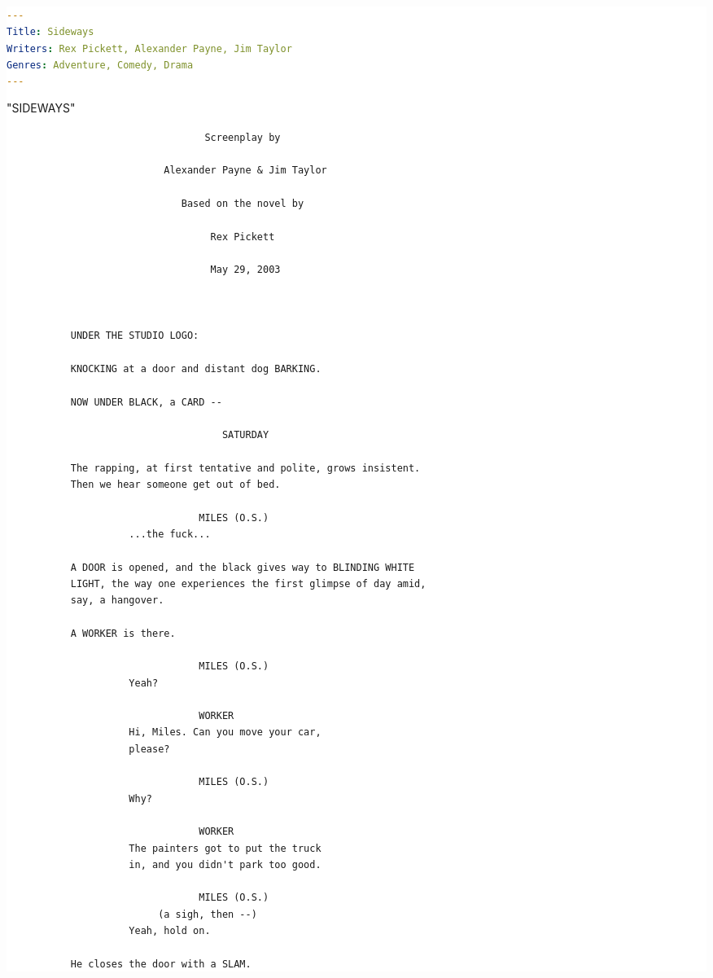 ```yaml
---
Title: Sideways
Writers: Rex Pickett, Alexander Payne, Jim Taylor
Genres: Adventure, Comedy, Drama
---
```


"SIDEWAYS"

                                      Screenplay by

                               Alexander Payne & Jim Taylor

                                  Based on the novel by

                                       Rex Pickett

                                       May 29, 2003

                

               UNDER THE STUDIO LOGO:

               KNOCKING at a door and distant dog BARKING.

               NOW UNDER BLACK, a CARD --

                                         SATURDAY

               The rapping, at first tentative and polite, grows insistent. 
               Then we hear someone get out of bed.

                                     MILES (O.S.)
                         ...the fuck...

               A DOOR is opened, and the black gives way to BLINDING WHITE 
               LIGHT, the way one experiences the first glimpse of day amid, 
               say, a hangover.

               A WORKER is there.

                                     MILES (O.S.)
                         Yeah?

                                     WORKER
                         Hi, Miles. Can you move your car, 
                         please?

                                     MILES (O.S.)
                         Why?

                                     WORKER
                         The painters got to put the truck 
                         in, and you didn't park too good.

                                     MILES (O.S.)
                              (a sigh, then --)
                         Yeah, hold on.

               He closes the door with a SLAM.
